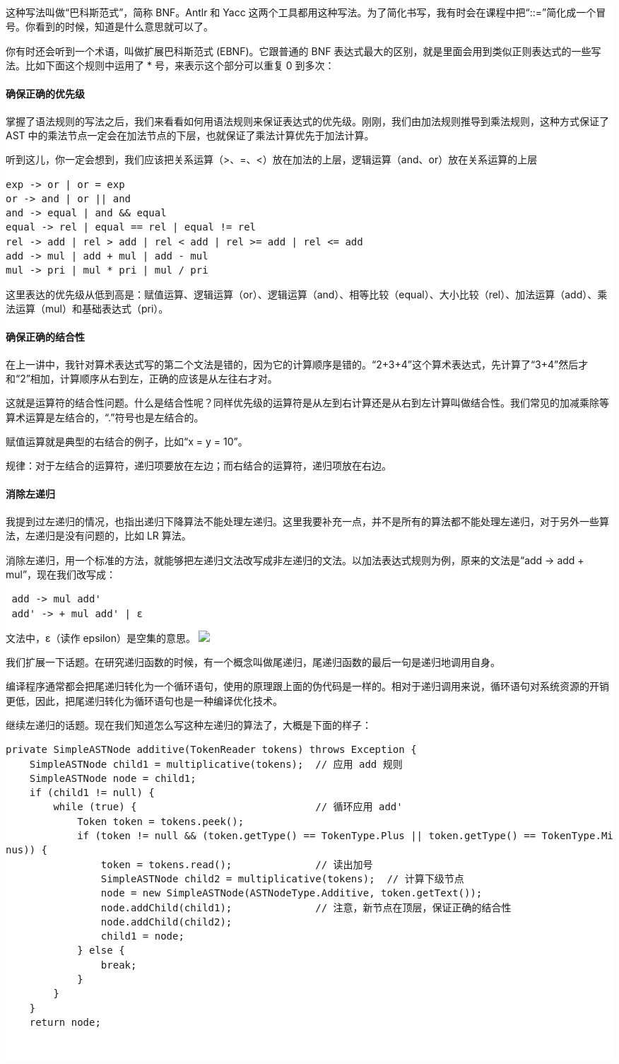 <p>这种写法叫做“巴科斯范式”，简称 BNF。Antlr 和 Yacc 这两个工具都用这种写法。为了简化书写，我有时会在课程中把“::=”简化成一个冒号。你看到的时候，知道是什么意思就可以了。
<p>
<p>你有时还会听到一个术语，叫做扩展巴科斯范式 (EBNF)。它跟普通的 BNF 表达式最大的区别，就是里面会用到类似正则表达式的一些写法。比如下面这个规则中运用了 * 号，来表示这个部分可以重复 0 到多次：

#### 确保正确的优先级

<p>掌握了语法规则的写法之后，我们来看看如何用语法规则来保证表达式的优先级。刚刚，我们由加法规则推导到乘法规则，这种方式保证了 AST 中的乘法节点一定会在加法节点的下层，也就保证了乘法计算优先于加法计算。
<p>
<p>听到这儿，你一定会想到，我们应该把关系运算（>、=、<）放在加法的上层，逻辑运算（and、or）放在关系运算的上层
<pre>exp -> or | or = exp   
or -> and | or || and
and -> equal | and && equal
equal -> rel | equal == rel | equal != rel
rel -> add | rel > add | rel < add | rel >= add | rel <= add
add -> mul | add + mul | add - mul 
mul -> pri | mul * pri | mul / pri    </pre>
<p>这里表达的优先级从低到高是：赋值运算、逻辑运算（or）、逻辑运算（and）、相等比较（equal）、大小比较（rel）、加法运算（add）、乘法运算（mul）和基础表达式（pri）。

#### 确保正确的结合性

<p>在上一讲中，我针对算术表达式写的第二个文法是错的，因为它的计算顺序是错的。“2+3+4”这个算术表达式，先计算了“3+4”然后才和“2”相加，计算顺序从右到左，正确的应该是从左往右才对。
<p>
<p>这就是运算符的结合性问题。什么是结合性呢？同样优先级的运算符是从左到右计算还是从右到左计算叫做结合性。我们常见的加减乘除等算术运算是左结合的，“.”符号也是左结合的。
<p>赋值运算就是典型的右结合的例子，比如“x = y = 10”。
<p>
<p>规律：对于左结合的运算符，递归项要放在左边；而右结合的运算符，递归项放在右边。

 #### 消除左递归
 
<p>我提到过左递归的情况，也指出递归下降算法不能处理左递归。这里我要补充一点，并不是所有的算法都不能处理左递归，对于另外一些算法，左递归是没有问题的，比如 LR 算法。
<p>
<p>消除左递归，用一个标准的方法，就能够把左递归文法改写成非左递归的文法。以加法表达式规则为例，原来的文法是“add -> add + mul”，现在我们改写成：
  <pre>
 add -> mul add'
 add' -> + mul add' | ε   </pre>
<p>文法中，ε（读作 epsilon）是空集的意思。
<img  src="https://static001.geekbang.org/resource/image/50/22/50a501fc747b23aa0dca319fa87e6622.jpg">

<p>我们扩展一下话题。在研究递归函数的时候，有一个概念叫做尾递归，尾递归函数的最后一句是递归地调用自身。
<p>
<p>编译程序通常都会把尾递归转化为一个循环语句，使用的原理跟上面的伪代码是一样的。相对于递归调用来说，循环语句对系统资源的开销更低，因此，把尾递归转化为循环语句也是一种编译优化技术。

<p>继续左递归的话题。现在我们知道怎么写这种左递归的算法了，大概是下面的样子：
<pre>
private SimpleASTNode additive(TokenReader tokens) throws Exception {
    SimpleASTNode child1 = multiplicative(tokens);  // 应用 add 规则
    SimpleASTNode node = child1;
    if (child1 != null) {
        while (true) {                              // 循环应用 add'
            Token token = tokens.peek();
            if (token != null && (token.getType() == TokenType.Plus || token.getType() == TokenType.Minus)) {
                token = tokens.read();              // 读出加号
                SimpleASTNode child2 = multiplicative(tokens);  // 计算下级节点
                node = new SimpleASTNode(ASTNodeType.Additive, token.getText());
                node.addChild(child1);              // 注意，新节点在顶层，保证正确的结合性
                node.addChild(child2);
                child1 = node;
            } else {
                break;
            }
        }
    }
    return node;